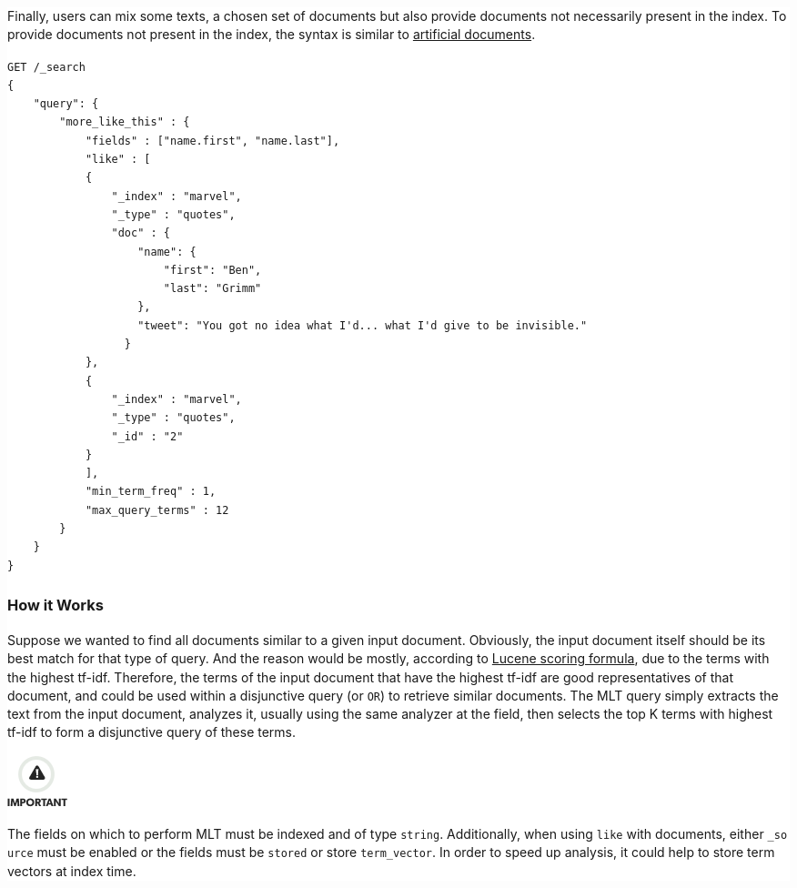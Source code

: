 Finally, users can mix some texts, a chosen set of documents but also provide documents not necessarily present in the index. To provide documents not present in the index, the syntax is similar to [artificial documents](docs-termvectors.html#docs-termvectors-artificial-doc "Example: Artificial documentsedit").
    
    
    GET /_search
    {
        "query": {
            "more_like_this" : {
                "fields" : ["name.first", "name.last"],
                "like" : [
                {
                    "_index" : "marvel",
                    "_type" : "quotes",
                    "doc" : {
                        "name": {
                            "first": "Ben",
                            "last": "Grimm"
                        },
                        "tweet": "You got no idea what I'd... what I'd give to be invisible."
                      }
                },
                {
                    "_index" : "marvel",
                    "_type" : "quotes",
                    "_id" : "2"
                }
                ],
                "min_term_freq" : 1,
                "max_query_terms" : 12
            }
        }
    }

### How it Works

Suppose we wanted to find all documents similar to a given input document. Obviously, the input document itself should be its best match for that type of query. And the reason would be mostly, according to [Lucene scoring formula](https://lucene.apache.org/core/4_9_0/core/org/apache/lucene/search/similarities/TFIDFSimilarity.html), due to the terms with the highest tf-idf. Therefore, the terms of the input document that have the highest tf-idf are good representatives of that document, and could be used within a disjunctive query (or `OR`) to retrieve similar documents. The MLT query simply extracts the text from the input document, analyzes it, usually using the same analyzer at the field, then selects the top K terms with highest tf-idf to form a disjunctive query of these terms.

![Important](images/icons/important.png)

The fields on which to perform MLT must be indexed and of type `string`. Additionally, when using `like` with documents, either `_source` must be enabled or the fields must be `stored` or store `term_vector`. In order to speed up analysis, it could help to store term vectors at index time.
